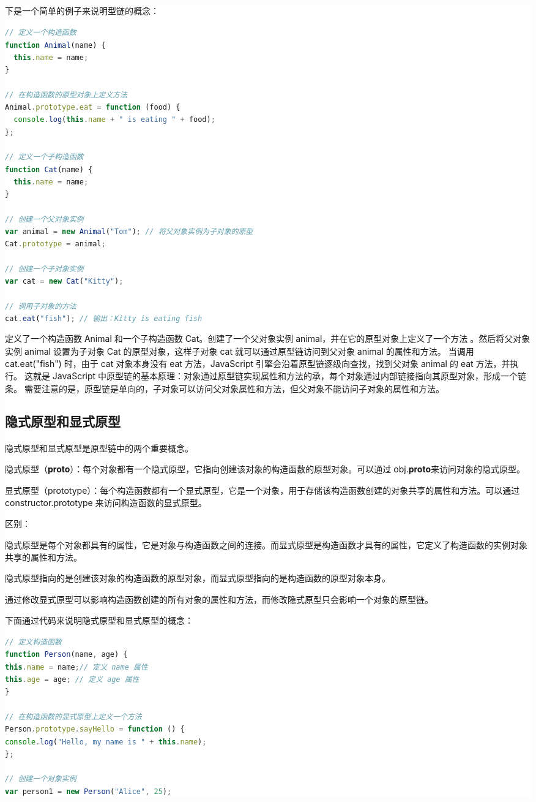 下是一个简单的例子来说明型链的概念：

```js
// 定义一个构造函数
function Animal(name) {
  this.name = name;
}

// 在构造函数的原型对象上定义方法
Animal.prototype.eat = function (food) {
  console.log(this.name + " is eating " + food);
};

// 定义一个子构造函数
function Cat(name) {
  this.name = name;
}

// 创建一个父对象实例
var animal = new Animal("Tom"); // 将父对象实例为子对象的原型
Cat.prototype = animal;

// 创建一个子对象实例
var cat = new Cat("Kitty");

// 调用子对象的方法
cat.eat("fish"); // 输出：Kitty is eating fish
```

定义了一个构造函数 Animal 和一个子构造函数 Cat。创建了一个父对象实例 animal，并在它的原型对象上定义了一个方法 。然后将父对象实例 animal 设置为子对象 Cat 的原型对象，这样子对象 cat 就可以通过原型链访问到父对象 animal 的属性和方法。
当调用 cat.eat("fish") 时，由于 cat 对象本身没有 eat 方法，JavaScript 引擎会沿着原型链逐级向查找，找到父对象 animal 的 eat 方法，并执行。
这就是 JavaScript 中原型链的基本原理：对象通过原型链实现属性和方法的承，每个对象通过内部链接指向其原型对象，形成一个链条。
需要注意的是，原型链是单向的，子对象可以访问父对象属性和方法，但父对象不能访问子对象的属性和方法。

## 隐式原型和显式原型

隐式原型和显式原型是原型链中的两个重要概念。

隐式原型（**proto**）：每个对象都有一个隐式原型，它指向创建该对象的构造函数的原型对象。可以通过 obj.**proto**来访问对象的隐式原型。

显式原型（prototype）：每个构造函数都有一个显式原型，它是一个对象，用于存储该构造函数创建的对象共享的属性和方法。可以通过 constructor.prototype 来访问构造函数的显式原型。

区别：

隐式原型是每个对象都具有的属性，它是对象与构造函数之间的连接。而显式原型是构造函数才具有的属性，它定义了构造函数的实例对象共享的属性和方法。

隐式原型指向的是创建该对象的构造函数的原型对象，而显式原型指向的是构造函数的原型对象本身。

通过修改显式原型可以影响构造函数创建的所有对象的属性和方法，而修改隐式原型只会影响一个对象的原型链。

下面通过代码来说明隐式原型和显式原型的概念：

```js
// 定义构造函数
function Person(name, age) {
this.name = name;// 定义 name 属性
this.age = age; // 定义 age 属性
}

// 在构造函数的显式原型上定义一个方法
Person.prototype.sayHello = function () {
console.log("Hello, my name is " + this.name);
};

// 创建一个对象实例
var person1 = new Person("Alice", 25);
```